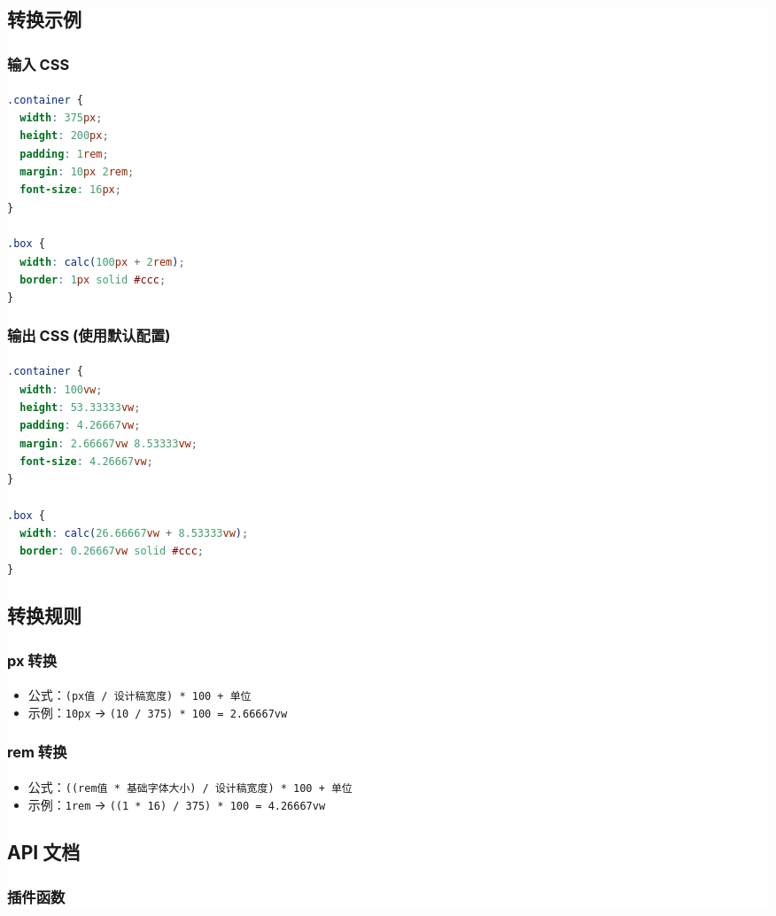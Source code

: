 ## 转换示例

### 输入 CSS

```css
.container {
  width: 375px;
  height: 200px;
  padding: 1rem;
  margin: 10px 2rem;
  font-size: 16px;
}

.box {
  width: calc(100px + 2rem);
  border: 1px solid #ccc;
}
```

### 输出 CSS (使用默认配置)

```css
.container {
  width: 100vw;
  height: 53.33333vw;
  padding: 4.26667vw;
  margin: 2.66667vw 8.53333vw;
  font-size: 4.26667vw;
}

.box {
  width: calc(26.66667vw + 8.53333vw);
  border: 0.26667vw solid #ccc;
}
```

## 转换规则

### px 转换

- 公式：`(px值 / 设计稿宽度) * 100 + 单位`
- 示例：`10px` → `(10 / 375) * 100 = 2.66667vw`

### rem 转换

- 公式：`((rem值 * 基础字体大小) / 设计稿宽度) * 100 + 单位`
- 示例：`1rem` → `((1 * 16) / 375) * 100 = 4.26667vw`

## API 文档

### 插件函数
